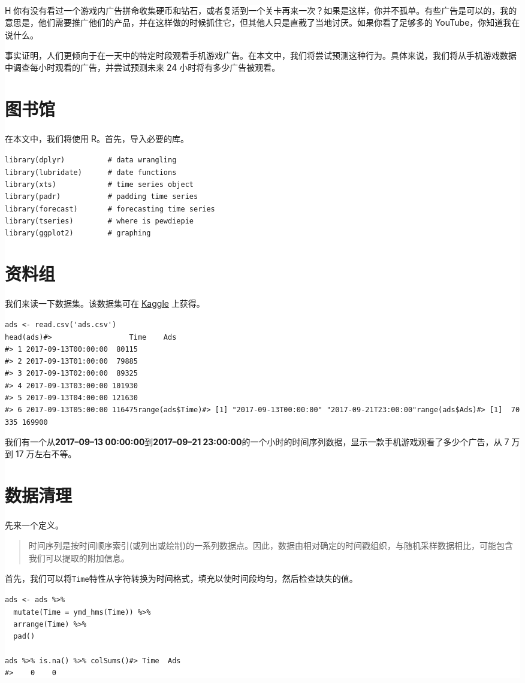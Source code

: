H 你有没有看过一个游戏内广告拼命收集硬币和钻石，或者复活到一个关卡再来一次？如果是这样，你并不孤单。有些广告是可以的，我的意思是，他们需要推广他们的产品，并在这样做的时候抓住它，但其他人只是直截了当地讨厌。如果你看了足够多的 YouTube，你知道我在说什么。

事实证明，人们更倾向于在一天中的特定时段观看手机游戏广告。在本文中，我们将尝试预测这种行为。具体来说，我们将从手机游戏数据中调查每小时观看的广告，并尝试预测未来 24 小时将有多少广告被观看。

# 图书馆

在本文中，我们将使用 R。首先，导入必要的库。

```
library(dplyr)          # data wrangling
library(lubridate)      # date functions
library(xts)            # time series object
library(padr)           # padding time series
library(forecast)       # forecasting time series
library(tseries)        # where is pewdiepie
library(ggplot2)        # graphing
```

# 资料组

我们来读一下数据集。该数据集可在 [Kaggle](https://www.kaggle.com/kashnitsky/mlcourse) 上获得。

```
ads <- read.csv('ads.csv')
head(ads)#>                  Time    Ads
#> 1 2017-09-13T00:00:00  80115
#> 2 2017-09-13T01:00:00  79885
#> 3 2017-09-13T02:00:00  89325
#> 4 2017-09-13T03:00:00 101930
#> 5 2017-09-13T04:00:00 121630
#> 6 2017-09-13T05:00:00 116475range(ads$Time)#> [1] "2017-09-13T00:00:00" "2017-09-21T23:00:00"range(ads$Ads)#> [1]  70335 169900
```

我们有一个从**2017–09–13 00:00:00**到**2017–09–21 23:00:00**的一个小时的时间序列数据，显示一款手机游戏观看了多少个广告，从 7 万到 17 万左右不等。

# 数据清理

先来一个定义。

> 时间序列是按时间顺序索引(或列出或绘制)的一系列数据点。因此，数据由相对确定的时间戳组织，与随机采样数据相比，可能包含我们可以提取的附加信息。

首先，我们可以将`Time`特性从字符转换为时间格式，填充以使时间段均匀，然后检查缺失的值。

```
ads <- ads %>% 
  mutate(Time = ymd_hms(Time)) %>% 
  arrange(Time) %>% 
  pad()

ads %>% is.na() %>% colSums()#> Time  Ads 
#>    0    0
```
